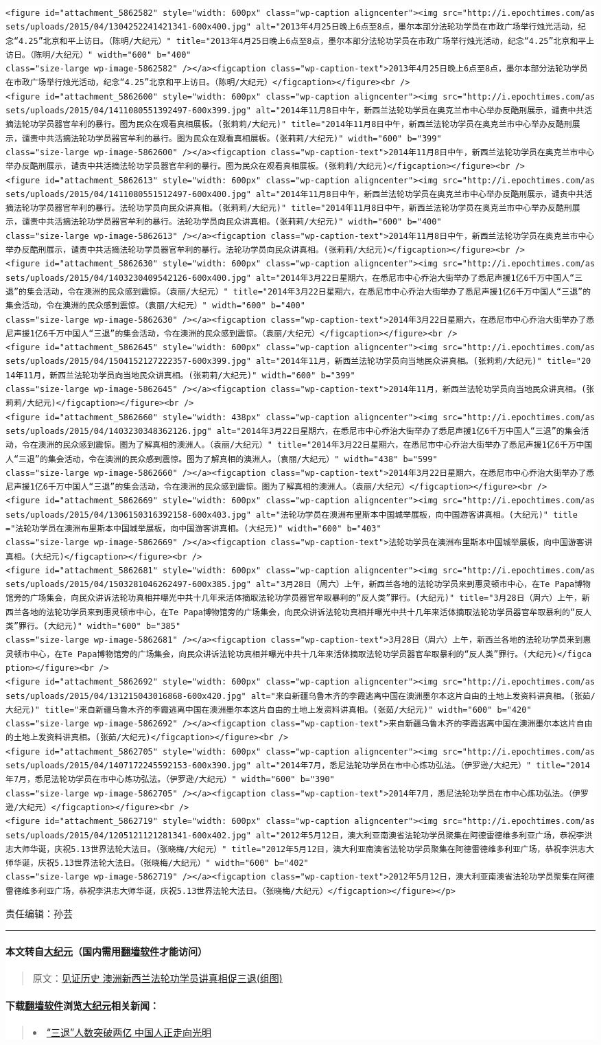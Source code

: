 	<figure id="attachment_5862582" style="width: 600px" class="wp-caption aligncenter"><img src="http://i.epochtimes.com/assets/uploads/2015/04/1304252241421341-600x400.jpg" alt="2013年4月25日晚上6点至8点，墨尔本部分法轮功学员在市政广场举行烛光活动，纪念“4.25”北京和平上访日。（陈明/大纪元）" title="2013年4月25日晚上6点至8点，墨尔本部分法轮功学员在市政广场举行烛光活动，纪念“4.25”北京和平上访日。（陈明/大纪元）" width="600" b="400"
	class="size-large wp-image-5862582" /></a><figcaption class="wp-caption-text">2013年4月25日晚上6点至8点，墨尔本部分法轮功学员在市政广场举行烛光活动，纪念“4.25”北京和平上访日。（陈明/大纪元）</figcaption></figure><br />
	<figure id="attachment_5862600" style="width: 600px" class="wp-caption aligncenter"><img src="http://i.epochtimes.com/assets/uploads/2015/04/1411080551392497-600x399.jpg" alt="2014年11月8日中午，新西兰法轮功学员在奥克兰市中心举办反酷刑展示，谴责中共活摘法轮功学员器官牟利的暴行。图为民众在观看真相展板。(张莉莉/大纪元)" title="2014年11月8日中午，新西兰法轮功学员在奥克兰市中心举办反酷刑展示，谴责中共活摘法轮功学员器官牟利的暴行。图为民众在观看真相展板。(张莉莉/大纪元)" width="600" b="399"
	class="size-large wp-image-5862600" /></a><figcaption class="wp-caption-text">2014年11月8日中午，新西兰法轮功学员在奥克兰市中心举办反酷刑展示，谴责中共活摘法轮功学员器官牟利的暴行。图为民众在观看真相展板。(张莉莉/大纪元)</figcaption></figure><br />
	<figure id="attachment_5862613" style="width: 600px" class="wp-caption aligncenter"><img src="http://i.epochtimes.com/assets/uploads/2015/04/1411080551512497-600x400.jpg" alt="2014年11月8日中午，新西兰法轮功学员在奥克兰市中心举办反酷刑展示，谴责中共活摘法轮功学员器官牟利的暴行。法轮功学员向民众讲真相。(张莉莉/大纪元)" title="2014年11月8日中午，新西兰法轮功学员在奥克兰市中心举办反酷刑展示，谴责中共活摘法轮功学员器官牟利的暴行。法轮功学员向民众讲真相。(张莉莉/大纪元)" width="600" b="400"
	class="size-large wp-image-5862613" /></a><figcaption class="wp-caption-text">2014年11月8日中午，新西兰法轮功学员在奥克兰市中心举办反酷刑展示，谴责中共活摘法轮功学员器官牟利的暴行。法轮功学员向民众讲真相。(张莉莉/大纪元)</figcaption></figure><br />
	<figure id="attachment_5862630" style="width: 600px" class="wp-caption aligncenter"><img src="http://i.epochtimes.com/assets/uploads/2015/04/1403230409542126-600x400.jpg" alt="2014年3月22日星期六，在悉尼市中心乔治大街举办了悉尼声援1亿6千万中国人“三退”的集会活动，令在澳洲的民众感到震惊。（袁丽/大纪元）" title="2014年3月22日星期六，在悉尼市中心乔治大街举办了悉尼声援1亿6千万中国人“三退”的集会活动，令在澳洲的民众感到震惊。（袁丽/大纪元）" width="600" b="400"
	class="size-large wp-image-5862630" /></a><figcaption class="wp-caption-text">2014年3月22日星期六，在悉尼市中心乔治大街举办了悉尼声援1亿6千万中国人“三退”的集会活动，令在澳洲的民众感到震惊。（袁丽/大纪元）</figcaption></figure><br />
	<figure id="attachment_5862645" style="width: 600px" class="wp-caption aligncenter"><img src="http://i.epochtimes.com/assets/uploads/2015/04/1504152127222357-600x399.jpg" alt="2014年11月，新西兰法轮功学员向当地民众讲真相。(张莉莉/大纪元)" title="2014年11月，新西兰法轮功学员向当地民众讲真相。(张莉莉/大纪元)" width="600" b="399"
	class="size-large wp-image-5862645" /></a><figcaption class="wp-caption-text">2014年11月，新西兰法轮功学员向当地民众讲真相。(张莉莉/大纪元)</figcaption></figure><br />
	<figure id="attachment_5862660" style="width: 438px" class="wp-caption aligncenter"><img src="http://i.epochtimes.com/assets/uploads/2015/04/1403230348362126.jpg" alt="2014年3月22日星期六，在悉尼市中心乔治大街举办了悉尼声援1亿6千万中国人“三退”的集会活动，令在澳洲的民众感到震惊。图为了解真相的澳洲人。（袁丽/大纪元）" title="2014年3月22日星期六，在悉尼市中心乔治大街举办了悉尼声援1亿6千万中国人“三退”的集会活动，令在澳洲的民众感到震惊。图为了解真相的澳洲人。（袁丽/大纪元）" width="438" b="599"
	class="size-large wp-image-5862660" /></a><figcaption class="wp-caption-text">2014年3月22日星期六，在悉尼市中心乔治大街举办了悉尼声援1亿6千万中国人“三退”的集会活动，令在澳洲的民众感到震惊。图为了解真相的澳洲人。（袁丽/大纪元）</figcaption></figure><br />
	<figure id="attachment_5862669" style="width: 600px" class="wp-caption aligncenter"><img src="http://i.epochtimes.com/assets/uploads/2015/04/1306150316392158-600x403.jpg" alt="法轮功学员在澳洲布里斯本中国城举展板，向中国游客讲真相。(大纪元)" title="法轮功学员在澳洲布里斯本中国城举展板，向中国游客讲真相。(大纪元)" width="600" b="403"
	class="size-large wp-image-5862669" /></a><figcaption class="wp-caption-text">法轮功学员在澳洲布里斯本中国城举展板，向中国游客讲真相。(大纪元)</figcaption></figure><br />
	<figure id="attachment_5862681" style="width: 600px" class="wp-caption aligncenter"><img src="http://i.epochtimes.com/assets/uploads/2015/04/1503281046262497-600x385.jpg" alt="3月28日（周六）上午，新西兰各地的法轮功学员来到惠灵顿市中心，在Te Papa博物馆旁的广场集会，向民众讲诉法轮功真相并曝光中共十几年来活体摘取法轮功学员器官牟取暴利的“反人类”罪行。(大纪元)" title="3月28日（周六）上午，新西兰各地的法轮功学员来到惠灵顿市中心，在Te Papa博物馆旁的广场集会，向民众讲诉法轮功真相并曝光中共十几年来活体摘取法轮功学员器官牟取暴利的“反人类”罪行。(大纪元)" width="600" b="385"
	class="size-large wp-image-5862681" /></a><figcaption class="wp-caption-text">3月28日（周六）上午，新西兰各地的法轮功学员来到惠灵顿市中心，在Te Papa博物馆旁的广场集会，向民众讲诉法轮功真相并曝光中共十几年来活体摘取法轮功学员器官牟取暴利的“反人类”罪行。(大纪元)</figcaption></figure><br />
	<figure id="attachment_5862692" style="width: 600px" class="wp-caption aligncenter"><img src="http://i.epochtimes.com/assets/uploads/2015/04/131215043016868-600x420.jpg" alt="来自新疆乌鲁木齐的李霞逃离中国在澳洲墨尔本这片自由的土地上发资料讲真相。(张茹/大纪元)" title="来自新疆乌鲁木齐的李霞逃离中国在澳洲墨尔本这片自由的土地上发资料讲真相。(张茹/大纪元)" width="600" b="420"
	class="size-large wp-image-5862692" /></a><figcaption class="wp-caption-text">来自新疆乌鲁木齐的李霞逃离中国在澳洲墨尔本这片自由的土地上发资料讲真相。(张茹/大纪元)</figcaption></figure><br />
	<figure id="attachment_5862705" style="width: 600px" class="wp-caption aligncenter"><img src="http://i.epochtimes.com/assets/uploads/2015/04/1407172245592153-600x390.jpg" alt="2014年7月，悉尼法轮功学员在市中心炼功弘法。（伊罗逊/大纪元）" title="2014年7月，悉尼法轮功学员在市中心炼功弘法。（伊罗逊/大纪元）" width="600" b="390"
	class="size-large wp-image-5862705" /></a><figcaption class="wp-caption-text">2014年7月，悉尼法轮功学员在市中心炼功弘法。（伊罗逊/大纪元）</figcaption></figure><br />
	<figure id="attachment_5862719" style="width: 600px" class="wp-caption aligncenter"><img src="http://i.epochtimes.com/assets/uploads/2015/04/1205121121281341-600x402.jpg" alt="2012年5月12日，澳大利亚南澳省法轮功学员聚集在阿德雷德维多利亚广场，恭祝李洪志大师华诞，庆祝5.13世界法轮大法日。（张晓梅/大纪元）" title="2012年5月12日，澳大利亚南澳省法轮功学员聚集在阿德雷德维多利亚广场，恭祝李洪志大师华诞，庆祝5.13世界法轮大法日。（张晓梅/大纪元）" width="600" b="402"
	class="size-large wp-image-5862719" /></a><figcaption class="wp-caption-text">2012年5月12日，澳大利亚南澳省法轮功学员聚集在阿德雷德维多利亚广场，恭祝李洪志大师华诞，庆祝5.13世界法轮大法日。（张晓梅/大纪元）</figcaption></figure></p>
<p>责任编辑：孙芸</p>
<hr>

#### 本文转自<a href="http://www.epochtimes.com">大纪元</a>（国内需用<a href="https://git.io/JesJV">翻墙软件</a>才能访问）
> 原文：<a href="http://www.epochtimes.com/gb/15/4/15/n4411912.htm">见证历史 澳洲新西兰法轮功学员讲真相促三退(组图)</a>
#### 下载<a href="https://git.io/JesJV">翻墙软件</a>浏览<a href="http://www.epochtimes.com">大纪元</a>相关新闻：
> <li><a href="http://www.epochtimes.com/gb/15/4/15/n4411847.htm">“三退”人数突破两亿 中国人正走向光明</a></li>